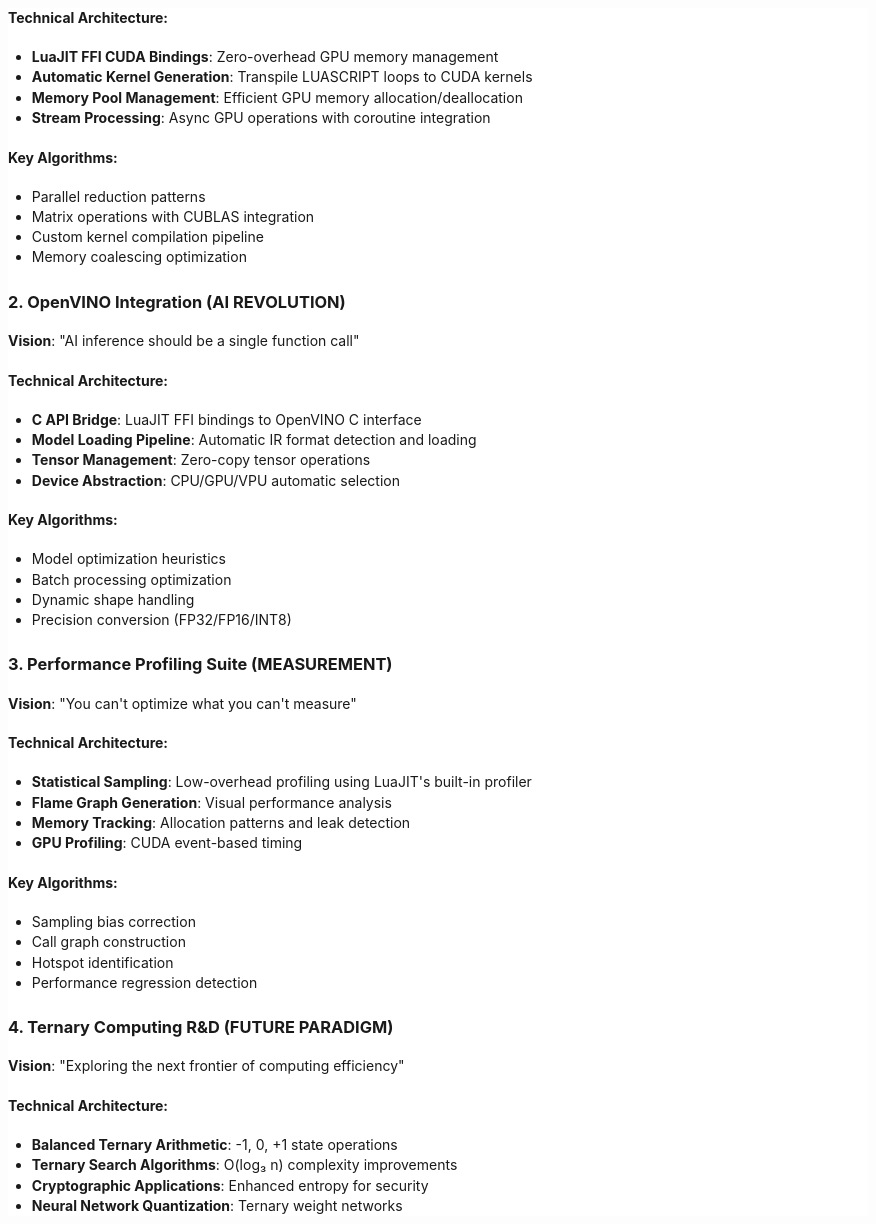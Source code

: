 #### Technical Architecture:
- **LuaJIT FFI CUDA Bindings**: Zero-overhead GPU memory management
- **Automatic Kernel Generation**: Transpile LUASCRIPT loops to CUDA kernels
- **Memory Pool Management**: Efficient GPU memory allocation/deallocation
- **Stream Processing**: Async GPU operations with coroutine integration

#### Key Algorithms:
- Parallel reduction patterns
- Matrix operations with CUBLAS integration
- Custom kernel compilation pipeline
- Memory coalescing optimization

### 2. OpenVINO Integration (AI REVOLUTION)
**Vision**: "AI inference should be a single function call"

#### Technical Architecture:
- **C API Bridge**: LuaJIT FFI bindings to OpenVINO C interface
- **Model Loading Pipeline**: Automatic IR format detection and loading
- **Tensor Management**: Zero-copy tensor operations
- **Device Abstraction**: CPU/GPU/VPU automatic selection

#### Key Algorithms:
- Model optimization heuristics
- Batch processing optimization
- Dynamic shape handling
- Precision conversion (FP32/FP16/INT8)

### 3. Performance Profiling Suite (MEASUREMENT)
**Vision**: "You can't optimize what you can't measure"

#### Technical Architecture:
- **Statistical Sampling**: Low-overhead profiling using LuaJIT's built-in profiler
- **Flame Graph Generation**: Visual performance analysis
- **Memory Tracking**: Allocation patterns and leak detection
- **GPU Profiling**: CUDA event-based timing

#### Key Algorithms:
- Sampling bias correction
- Call graph construction
- Hotspot identification
- Performance regression detection

### 4. Ternary Computing R&D (FUTURE PARADIGM)
**Vision**: "Exploring the next frontier of computing efficiency"

#### Technical Architecture:
- **Balanced Ternary Arithmetic**: -1, 0, +1 state operations
- **Ternary Search Algorithms**: O(log₃ n) complexity improvements
- **Cryptographic Applications**: Enhanced entropy for security
- **Neural Network Quantization**: Ternary weight networks
